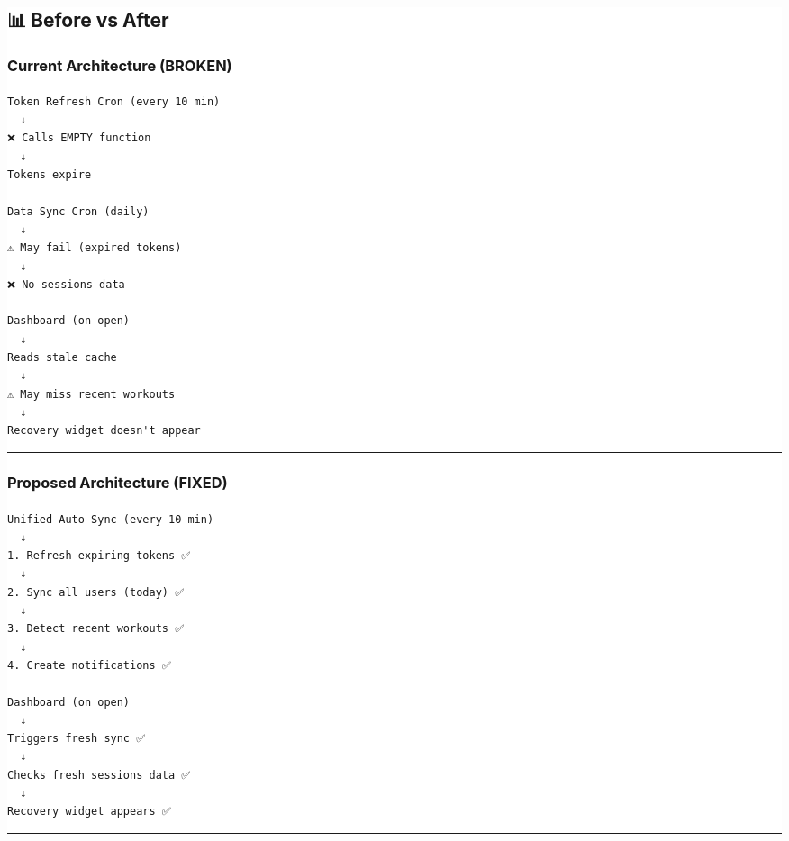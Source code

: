
## 📊 Before vs After

### Current Architecture (BROKEN)

```
Token Refresh Cron (every 10 min)
  ↓
❌ Calls EMPTY function
  ↓
Tokens expire

Data Sync Cron (daily)
  ↓
⚠️ May fail (expired tokens)
  ↓
❌ No sessions data

Dashboard (on open)
  ↓
Reads stale cache
  ↓
⚠️ May miss recent workouts
  ↓
Recovery widget doesn't appear
```

---

### Proposed Architecture (FIXED)

```
Unified Auto-Sync (every 10 min)
  ↓
1. Refresh expiring tokens ✅
  ↓
2. Sync all users (today) ✅
  ↓
3. Detect recent workouts ✅
  ↓
4. Create notifications ✅

Dashboard (on open)
  ↓
Triggers fresh sync ✅
  ↓
Checks fresh sessions data ✅
  ↓
Recovery widget appears ✅
```

---
